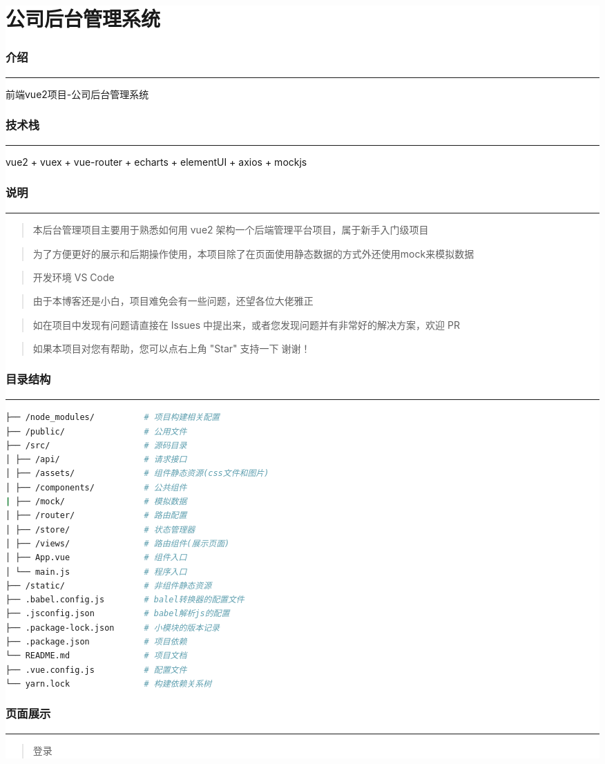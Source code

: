 # 公司后台管理系统

### 介绍
------------------------
前端vue2项目-公司后台管理系统

### 技术栈
------------------------
vue2 + vuex + vue-router + echarts + elementUI + axios + mockjs

### 说明
------------------------
>本后台管理项目主要用于熟悉如何用 vue2 架构一个后端管理平台项目，属于新手入门级项目

>为了方便更好的展示和后期操作使用，本项目除了在页面使用静态数据的方式外还使用mock来模拟数据

>开发环境 VS Code

>由于本博客还是小白，项目难免会有一些问题，还望各位大佬雅正

>如在项目中发现有问题请直接在 Issues 中提出来，或者您发现问题并有非常好的解决方案，欢迎 PR 

>如果本项目对您有帮助，您可以点右上角 "Star" 支持一下 谢谢！

### 目录结构
------------------------
```bash
├── /node_modules/          # 项目构建相关配置
├── /public/                # 公用文件
├── /src/                   # 源码目录
│ ├── /api/                 # 请求接口
│ ├── /assets/              # 组件静态资源(css文件和图片)
│ ├── /components/          # 公共组件
| ├── /mock/                # 模拟数据
│ ├── /router/              # 路由配置
│ ├── /store/               # 状态管理器
│ ├── /views/               # 路由组件(展示页面)
│ ├── App.vue               # 组件入口
│ └── main.js               # 程序入口
├── /static/                # 非组件静态资源
├── .babel.config.js        # balel转换器的配置文件
├── .jsconfig.json          # babel解析js的配置
├── .package-lock.json      # 小模块的版本记录
├── .package.json           # 项目依赖
└── README.md               # 项目文档
├── .vue.config.js          # 配置文件
└── yarn.lock               # 构建依赖关系树
```

### 页面展示
------------------------
>登录